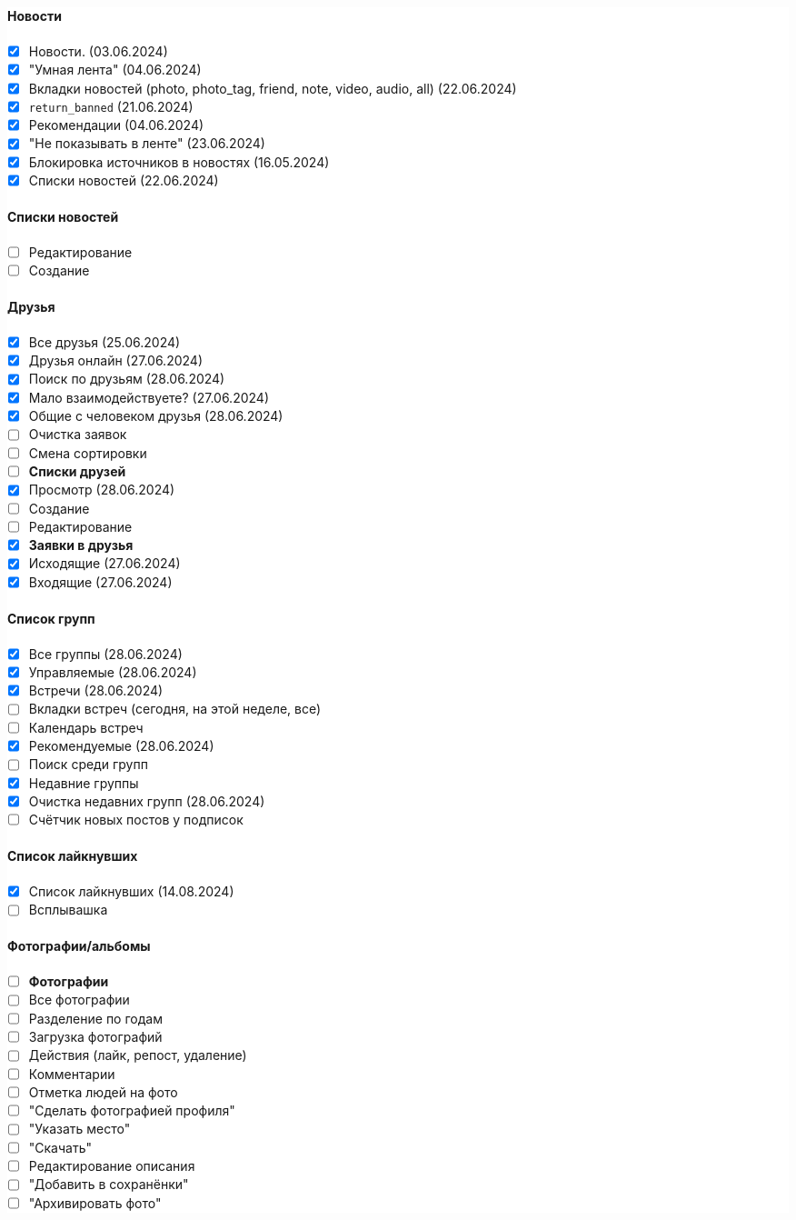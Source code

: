 #### Новости

- [x] Новости. (03.06.2024)
- [x] "Умная лента" (04.06.2024)
- [x] Вкладки новостей (photo, photo_tag, friend, note, video, audio, all) (22.06.2024)
- [x] `return_banned` (21.06.2024)
- [x] Рекомендации (04.06.2024)
- [x] "Не показывать в ленте" (23.06.2024)
- [x] Блокировка источников в новостях (16.05.2024)
- [x] Списки новостей (22.06.2024)

#### Списки новостей

- [ ] Редактирование
- [ ] Создание

#### Друзья

- [x] Все друзья (25.06.2024)
- [x] Друзья онлайн (27.06.2024)
- [x] Поиск по друзьям (28.06.2024)
- [x] Мало взаимодействуете? (27.06.2024)
- [x] Общие с человеком друзья (28.06.2024)
- [ ] Очистка заявок
- [ ] Смена сортировки
- [ ] **Списки друзей**
- [x] Просмотр (28.06.2024)
- [ ] Создание
- [ ] Редактирование
- [x] **Заявки в друзья**
- [x] Исходящие (27.06.2024)
- [x] Входящие (27.06.2024)

#### Список групп

- [x] Все группы (28.06.2024)
- [x] Управляемые  (28.06.2024)
- [x] Встречи (28.06.2024)
- [ ] Вкладки встреч (сегодня, на этой неделе, все)
- [ ] Календарь встреч
- [x] Рекомендуемые (28.06.2024)
- [ ] Поиск среди групп
- [x] Недавние группы
- [x] Очистка недавних групп (28.06.2024)
- [ ] Счётчик новых постов у подписок

#### Список лайкнувших

- [x] Список лайкнувших (14.08.2024)
- [ ] Всплывашка

#### Фотографии/альбомы

- [ ] **Фотографии**
- [ ] Все фотографии
- [ ] Разделение по годам
- [ ] Загрузка фотографий
- [ ] Действия (лайк, репост, удаление)
- [ ] Комментарии
- [ ] Отметка людей на фото
- [ ] "Сделать фотографией профиля"
- [ ] "Указать место"
- [ ] "Скачать"
- [ ] Редактирование описания
- [ ] "Добавить в сохранёнки"
- [ ] "Архивировать фото"